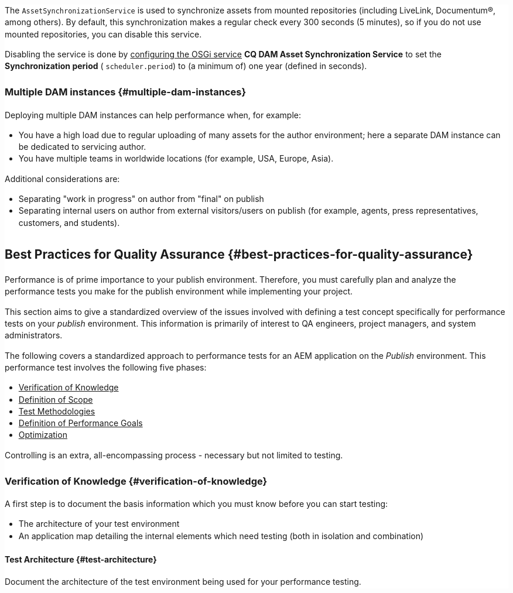 The `AssetSynchronizationService` is used to synchronize assets from mounted repositories (including LiveLink, Documentum&reg;, among others). By default, this synchronization makes a regular check every 300 seconds (5 minutes), so if you do not use mounted repositories, you can disable this service.

Disabling the service is done by [configuring the OSGi service](/help/sites-deploying/configuring-osgi.md) **CQ DAM Asset Synchronization Service** to set the **Synchronization period** ( `scheduler.period`) to (a minimum of) one year (defined in seconds).

### Multiple DAM instances {#multiple-dam-instances}

Deploying multiple DAM instances can help performance when, for example:

* You have a high load due to regular uploading of many assets for the author environment; here a separate DAM instance can be dedicated to servicing author.
* You have multiple teams in worldwide locations (for example, USA, Europe, Asia).

Additional considerations are:

* Separating "work in progress" on author from "final" on publish
* Separating internal users on author from external visitors/users on publish (for example, agents, press representatives, customers, and students).

## Best Practices for Quality Assurance {#best-practices-for-quality-assurance}

Performance is of prime importance to your publish environment. Therefore, you must carefully plan and analyze the performance tests you make for the publish environment while implementing your project.

This section aims to give a standardized overview of the issues involved with defining a test concept specifically for performance tests on your *publish* environment. This information is primarily of interest to QA engineers, project managers, and system administrators.

The following covers a standardized approach to performance tests for an AEM application on the *Publish* environment. This performance test involves the following five phases:

* [Verification of Knowledge](#verification-of-knowledge)
* [Definition of Scope](#scope-definition)
* [Test Methodologies](#test-methodologies)
* [Definition of Performance Goals](#defining-the-performance-goals)
* [Optimization](#optimization)

Controlling is an extra, all-encompassing process - necessary but not limited to testing.

### Verification of Knowledge {#verification-of-knowledge}

A first step is to document the basis information which you must know before you can start testing:

* The architecture of your test environment
* An application map detailing the internal elements which need testing (both in isolation and combination)

#### Test Architecture {#test-architecture}

Document the architecture of the test environment being used for your performance testing.
